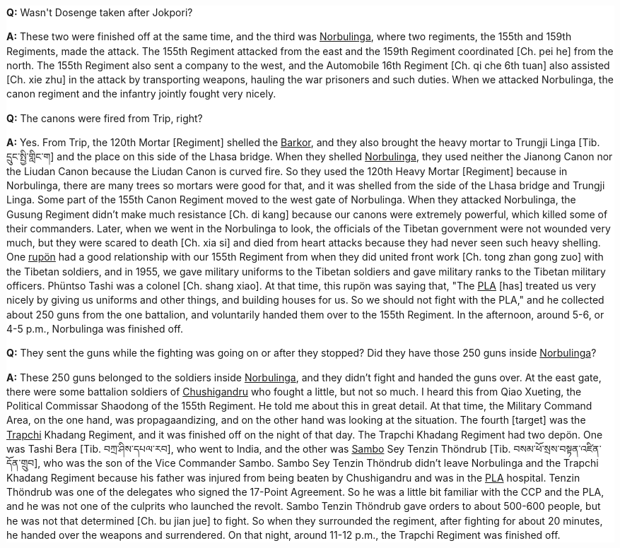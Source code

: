**Q:**  Wasn't Dosenge taken after Jokpori?   

**A:** These two were finished off at the same time, and the third was <a href="#" data-tooltip="[tib. ནོར་བུ་གླིང་ཁ] The summer palace of the Dalai Lama.">Norbulinga</a>, where two regiments, the 155th and 159th Regiments, made the attack. The 155th Regiment attacked from the east and the 159th Regiment coordinated [Ch. pei he] from the north. The 155th Regiment also sent a company to the west, and the Automobile 16th Regiment [Ch. qi che 6th tuan] also assisted [Ch. xie zhu] in the attack by transporting weapons, hauling the war prisoners and such duties. When we attacked Norbulinga, the canon regiment and the infantry jointly fought very nicely.   

**Q:** The canons were fired from Trip, right?   

**A:** Yes. From Trip, the 120th Mortar [Regiment] shelled the <a href="#" data-tooltip="[tib. བར་སྐོར] The inner circumambulation road that goes around the Tsuglagang (Jokhang) Temple in Lhasa. This circular road was a main market area.">Barkor</a>, and they also brought the heavy mortar to Trungji Linga [Tib. དྲུང་སྤྱི་གླིང་ག] and the place on this side of the Lhasa bridge. When they shelled <a href="#" data-tooltip="[tib. ནོར་བུ་གླིང་ཁ] The summer palace of the Dalai Lama.">Norbulinga</a>, they used neither the Jianong Canon nor the Liudan Canon because the Liudan Canon is curved fire. So they used the 120th Heavy Mortar [Regiment] because in Norbulinga, there are many trees so mortars were good for that, and it was shelled from the side of the Lhasa bridge and Trungji Linga. Some part of the 155th Canon Regiment moved to the west gate of Norbulinga. When they attacked Norbulinga, the Gusung Regiment didn’t make much resistance [Ch. di kang] because our canons were extremely powerful, which killed some of their commanders. Later, when we went in the Norbulinga to look, the officials of the Tibetan government were not wounded very much, but they were scared to death [Ch. xia si] and died from heart attacks because they had never seen such heavy shelling. One <a href="#" data-tooltip="[tib. རུ་དཔོན] A military officer in the traditional Tibetan Army just below a depön (commander). Rupön were usually in charge of half of a regiment (something like a battalion).">rupön</a> had a good relationship with our 155th Regiment from when they did united front work [Ch. tong zhan gong zuo] with the Tibetan soldiers, and in 1955, we gave military uniforms to the Tibetan soldiers and gave military ranks to the Tibetan military officers. Phüntso Tashi was a colonel [Ch. shang xiao]. At that time, this rupön was saying that, "The <a href="#" data-tooltip="[tib. བཅིངས་འགྲོལ་དམག་མི] People&#x27;s Liberation Army.">PLA</a> [has] treated us very nicely by giving us uniforms and other things, and building houses for us. So we should not fight with the PLA," and he collected about 250 guns from the one battalion, and voluntarily handed them over to the 155th Regiment. In the afternoon, around 5-6, or 4-5 p.m., Norbulinga was finished off.   

**Q:**  They sent the guns while the fighting was going on or after they stopped? Did they have those 250 guns inside <a href="#" data-tooltip="[tib. ནོར་བུ་གླིང་ཁ] The summer palace of the Dalai Lama.">Norbulinga</a>?  

**A:**  These 250 guns belonged to the soldiers inside <a href="#" data-tooltip="[tib. ནོར་བུ་གླིང་ཁ] The summer palace of the Dalai Lama.">Norbulinga</a>, and they didn’t fight and handed the guns over. At the east gate, there were some battalion soldiers of <a href="#" data-tooltip="[tib. ཆུ་བཞི་སྒང་དྲུག] The anti-Chinese Khamba insurgency force in Tibet that began in 1957 in Lhasa and launched an uprising against the Chinese the following year. The name means, &quot;four rivers and six mountain ranges,&quot; and refers to Eastern Tibet.">Chushigandru</a> who fought a little, but not so much. I heard this from Qiao Xueting, the Political Commissar Shaodong of the 155th Regiment. He told me about this in great detail. At that time, the Military Command Area, on the one hand, was propagaandizing, and on the other hand was looking at the situation. The fourth [target] was the <a href="#" data-tooltip="[tib. གྲྭ་བཞི] 1. An area below Sera Monastery. 2. The location of the Tibetan Armory-Mint Office and the regimental headquarters of the Khadang Regiment, which was also called the Trapchi Regiment.">Trapchi</a> Khadang Regiment, and it was finished off on the night of that day. The Trapchi Khadang Regiment had two depön. One was Tashi Bera [Tib. བཀྲ་ཤིས་དཔལ་རབ], who went to India, and the other was <a href="#" data-tooltip="[tib. བསམ་ཕོ] The abbreviated name of one of the largest and most powerful aristocratic families (Samdru Phodrang).">Sambo</a> Sey Tenzin Thöndrub [Tib. བསམ་ཕོ་སྲས་བསྟན་འཛིན་དོན་གྲུབ], who was the son of the Vice Commander Sambo. Sambo Sey Tenzin Thöndrub didn’t leave Norbulinga and the Trapchi Khadang Regiment because his father was injured from being beaten by Chushigandru and was in the <a href="#" data-tooltip="[tib. བཅིངས་འགྲོལ་དམག་མི] People&#x27;s Liberation Army.">PLA</a> hospital. Tenzin Thöndrub was one of the delegates who signed the 17-Point Agreement. So he was a little bit familiar with the CCP and the PLA, and he was not one of the culprits who launched the revolt. Sambo Tenzin Thöndrub gave orders to about 500-600 people, but he was not that determined [Ch. bu jian jue] to fight. So when they surrounded the regiment, after fighting for about 20 minutes, he handed over the weapons and surrendered. On that night, around 11-12 p.m., the Trapchi Regiment was finished off.  
